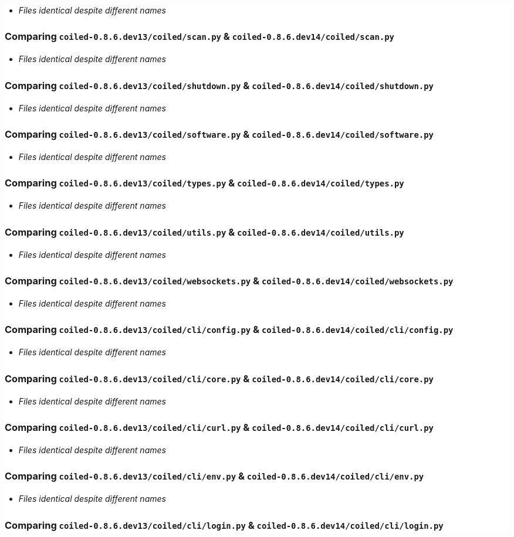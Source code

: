  * *Files identical despite different names*

### Comparing `coiled-0.8.6.dev13/coiled/scan.py` & `coiled-0.8.6.dev14/coiled/scan.py`

 * *Files identical despite different names*

### Comparing `coiled-0.8.6.dev13/coiled/shutdown.py` & `coiled-0.8.6.dev14/coiled/shutdown.py`

 * *Files identical despite different names*

### Comparing `coiled-0.8.6.dev13/coiled/software.py` & `coiled-0.8.6.dev14/coiled/software.py`

 * *Files identical despite different names*

### Comparing `coiled-0.8.6.dev13/coiled/types.py` & `coiled-0.8.6.dev14/coiled/types.py`

 * *Files identical despite different names*

### Comparing `coiled-0.8.6.dev13/coiled/utils.py` & `coiled-0.8.6.dev14/coiled/utils.py`

 * *Files identical despite different names*

### Comparing `coiled-0.8.6.dev13/coiled/websockets.py` & `coiled-0.8.6.dev14/coiled/websockets.py`

 * *Files identical despite different names*

### Comparing `coiled-0.8.6.dev13/coiled/cli/config.py` & `coiled-0.8.6.dev14/coiled/cli/config.py`

 * *Files identical despite different names*

### Comparing `coiled-0.8.6.dev13/coiled/cli/core.py` & `coiled-0.8.6.dev14/coiled/cli/core.py`

 * *Files identical despite different names*

### Comparing `coiled-0.8.6.dev13/coiled/cli/curl.py` & `coiled-0.8.6.dev14/coiled/cli/curl.py`

 * *Files identical despite different names*

### Comparing `coiled-0.8.6.dev13/coiled/cli/env.py` & `coiled-0.8.6.dev14/coiled/cli/env.py`

 * *Files identical despite different names*

### Comparing `coiled-0.8.6.dev13/coiled/cli/login.py` & `coiled-0.8.6.dev14/coiled/cli/login.py`
